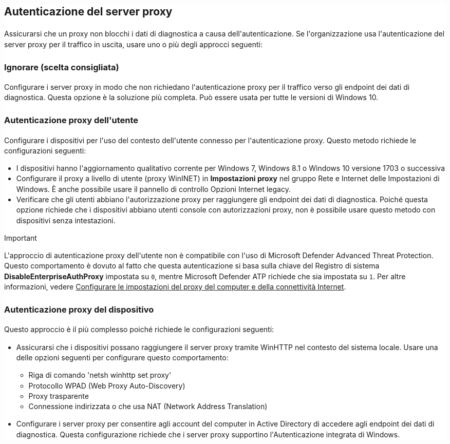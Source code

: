 ## <a name="proxy-server-authentication"></a>Autenticazione del server proxy

Assicurarsi che un proxy non blocchi i dati di diagnostica a causa dell'autenticazione. Se l'organizzazione usa l'autenticazione del server proxy per il traffico in uscita, usare uno o più degli approcci seguenti:

### <a name="bypass-recommended"></a>Ignorare (scelta consigliata)

Configurare i server proxy in modo che non richiedano l'autenticazione proxy per il traffico verso gli endpoint dei dati di diagnostica. Questa opzione è la soluzione più completa. Può essere usata per tutte le versioni di Windows 10.  

### <a name="user-proxy-authentication"></a>Autenticazione proxy dell'utente

Configurare i dispositivi per l'uso del contesto dell'utente connesso per l'autenticazione proxy. Questo metodo richiede le configurazioni seguenti:

- I dispositivi hanno l'aggiornamento qualitativo corrente per Windows 7, Windows 8.1 o Windows 10 versione 1703 o successiva
- Configurare il proxy a livello di utente (proxy WinINET) in **Impostazioni proxy** nel gruppo Rete e Internet delle Impostazioni di Windows. È anche possibile usare il pannello di controllo Opzioni Internet legacy.
- Verificare che gli utenti abbiano l'autorizzazione proxy per raggiungere gli endpoint dei dati di diagnostica. Poiché questa opzione richiede che i dispositivi abbiano utenti console con autorizzazioni proxy, non è possibile usare questo metodo con dispositivi senza intestazioni.

> [!IMPORTANT]
> L'approccio di autenticazione proxy dell'utente non è compatibile con l'uso di Microsoft Defender Advanced Threat Protection. Questo comportamento è dovuto al fatto che questa autenticazione si basa sulla chiave del Registro di sistema **DisableEnterpriseAuthProxy** impostata su `0`, mentre Microsoft Defender ATP richiede che sia impostata su `1`. Per altre informazioni, vedere [Configurare le impostazioni del proxy del computer e della connettività Internet](https://docs.microsoft.com/windows/security/threat-protection/windows-defender-atp/configure-proxy-internet-windows-defender-advanced-threat-protection).

### <a name="device-proxy-authentication"></a>Autenticazione proxy del dispositivo

Questo approccio è il più complesso poiché richiede le configurazioni seguenti:

- Assicurarsi che i dispositivi possano raggiungere il server proxy tramite WinHTTP nel contesto del sistema locale. Usare una delle opzioni seguenti per configurare questo comportamento:
  - Riga di comando 'netsh winhttp set proxy'
  - Protocollo WPAD (Web Proxy Auto-Discovery)
  - Proxy trasparente
  - Connessione indirizzata o che usa NAT (Network Address Translation)

- Configurare i server proxy per consentire agli account del computer in Active Directory di accedere agli endpoint dei dati di diagnostica. Questa configurazione richiede che i server proxy supportino l'Autenticazione integrata di Windows.  
